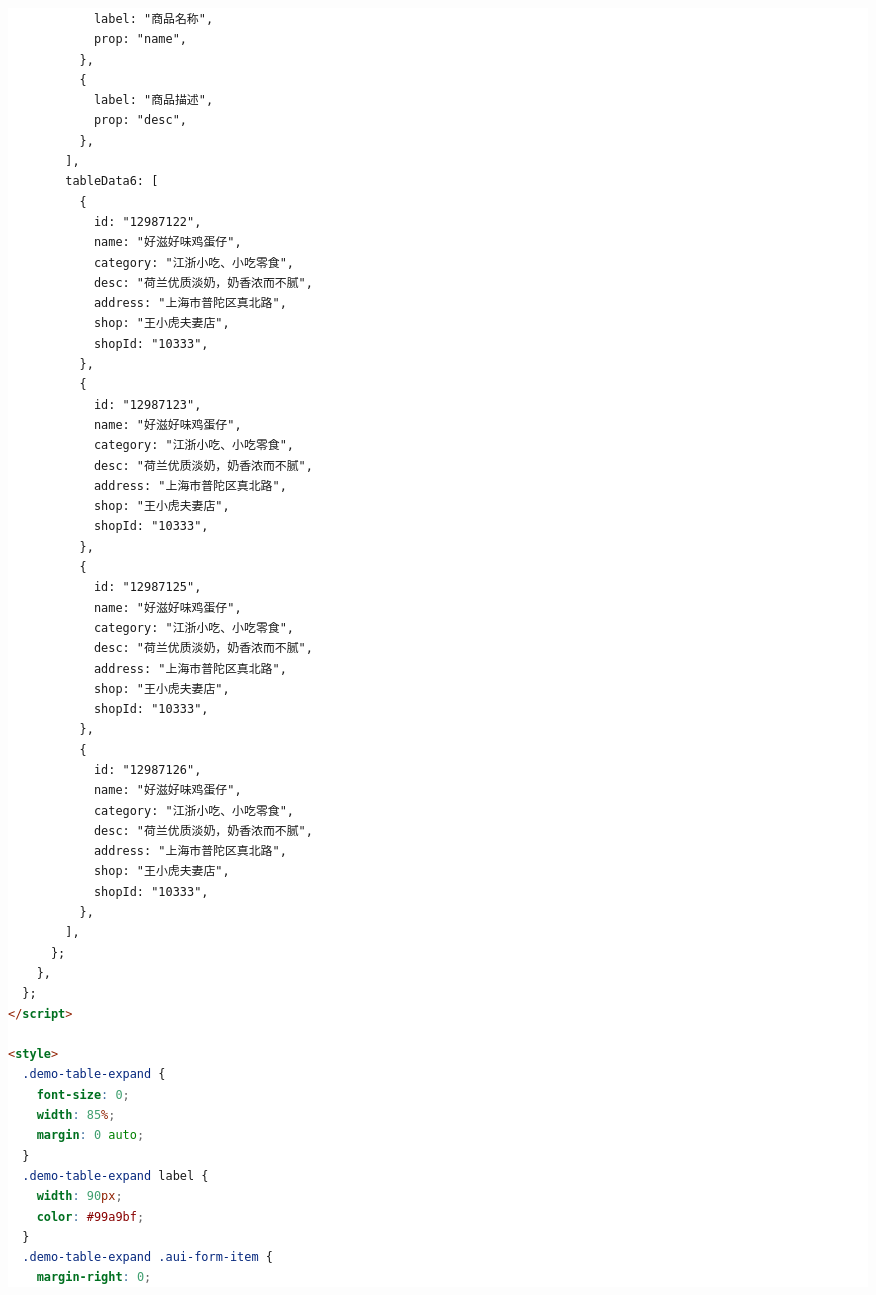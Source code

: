 ```html
            label: "商品名称",
            prop: "name",
          },
          {
            label: "商品描述",
            prop: "desc",
          },
        ],
        tableData6: [
          {
            id: "12987122",
            name: "好滋好味鸡蛋仔",
            category: "江浙小吃、小吃零食",
            desc: "荷兰优质淡奶，奶香浓而不腻",
            address: "上海市普陀区真北路",
            shop: "王小虎夫妻店",
            shopId: "10333",
          },
          {
            id: "12987123",
            name: "好滋好味鸡蛋仔",
            category: "江浙小吃、小吃零食",
            desc: "荷兰优质淡奶，奶香浓而不腻",
            address: "上海市普陀区真北路",
            shop: "王小虎夫妻店",
            shopId: "10333",
          },
          {
            id: "12987125",
            name: "好滋好味鸡蛋仔",
            category: "江浙小吃、小吃零食",
            desc: "荷兰优质淡奶，奶香浓而不腻",
            address: "上海市普陀区真北路",
            shop: "王小虎夫妻店",
            shopId: "10333",
          },
          {
            id: "12987126",
            name: "好滋好味鸡蛋仔",
            category: "江浙小吃、小吃零食",
            desc: "荷兰优质淡奶，奶香浓而不腻",
            address: "上海市普陀区真北路",
            shop: "王小虎夫妻店",
            shopId: "10333",
          },
        ],
      };
    },
  };
</script>

<style>
  .demo-table-expand {
    font-size: 0;
    width: 85%;
    margin: 0 auto;
  }
  .demo-table-expand label {
    width: 90px;
    color: #99a9bf;
  }
  .demo-table-expand .aui-form-item {
    margin-right: 0;
```